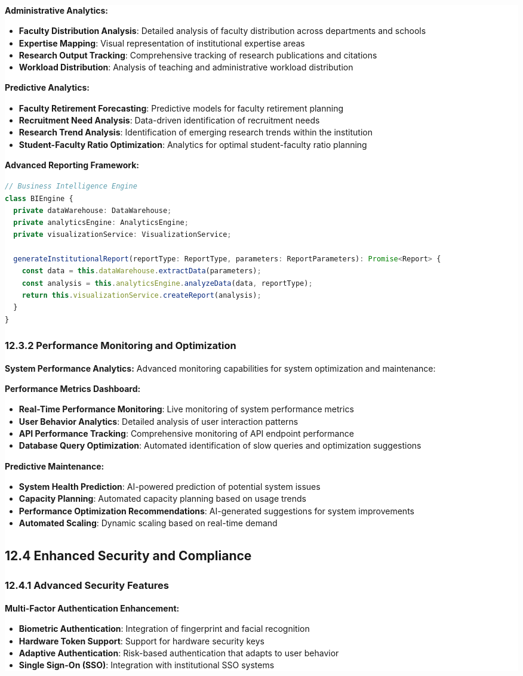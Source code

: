 **Administrative Analytics:**
- **Faculty Distribution Analysis**: Detailed analysis of faculty distribution across departments and schools
- **Expertise Mapping**: Visual representation of institutional expertise areas
- **Research Output Tracking**: Comprehensive tracking of research publications and citations
- **Workload Distribution**: Analysis of teaching and administrative workload distribution

**Predictive Analytics:**
- **Faculty Retirement Forecasting**: Predictive models for faculty retirement planning
- **Recruitment Need Analysis**: Data-driven identification of recruitment needs
- **Research Trend Analysis**: Identification of emerging research trends within the institution
- **Student-Faculty Ratio Optimization**: Analytics for optimal student-faculty ratio planning

**Advanced Reporting Framework:**
```typescript
// Business Intelligence Engine
class BIEngine {
  private dataWarehouse: DataWarehouse;
  private analyticsEngine: AnalyticsEngine;
  private visualizationService: VisualizationService;

  generateInstitutionalReport(reportType: ReportType, parameters: ReportParameters): Promise<Report> {
    const data = this.dataWarehouse.extractData(parameters);
    const analysis = this.analyticsEngine.analyzeData(data, reportType);
    return this.visualizationService.createReport(analysis);
  }
}
```

### 12.3.2 Performance Monitoring and Optimization

**System Performance Analytics:**
Advanced monitoring capabilities for system optimization and maintenance:

**Performance Metrics Dashboard:**
- **Real-Time Performance Monitoring**: Live monitoring of system performance metrics
- **User Behavior Analytics**: Detailed analysis of user interaction patterns
- **API Performance Tracking**: Comprehensive monitoring of API endpoint performance
- **Database Query Optimization**: Automated identification of slow queries and optimization suggestions

**Predictive Maintenance:**
- **System Health Prediction**: AI-powered prediction of potential system issues
- **Capacity Planning**: Automated capacity planning based on usage trends
- **Performance Optimization Recommendations**: AI-generated suggestions for system improvements
- **Automated Scaling**: Dynamic scaling based on real-time demand

## 12.4 Enhanced Security and Compliance

### 12.4.1 Advanced Security Features

**Multi-Factor Authentication Enhancement:**
- **Biometric Authentication**: Integration of fingerprint and facial recognition
- **Hardware Token Support**: Support for hardware security keys
- **Adaptive Authentication**: Risk-based authentication that adapts to user behavior
- **Single Sign-On (SSO)**: Integration with institutional SSO systems
